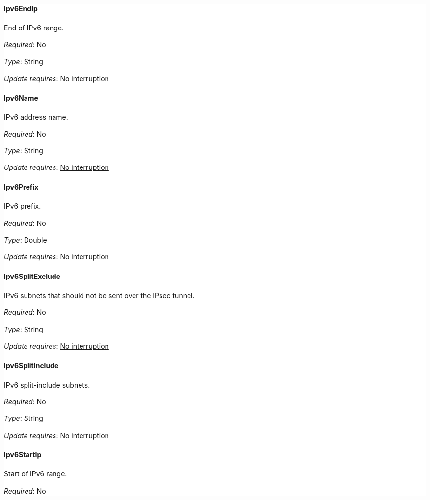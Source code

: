 #### Ipv6EndIp

End of IPv6 range.

_Required_: No

_Type_: String

_Update requires_: [No interruption](https://docs.aws.amazon.com/AWSCloudFormation/latest/UserGuide/using-cfn-updating-stacks-update-behaviors.html#update-no-interrupt)

#### Ipv6Name

IPv6 address name.

_Required_: No

_Type_: String

_Update requires_: [No interruption](https://docs.aws.amazon.com/AWSCloudFormation/latest/UserGuide/using-cfn-updating-stacks-update-behaviors.html#update-no-interrupt)

#### Ipv6Prefix

IPv6 prefix.

_Required_: No

_Type_: Double

_Update requires_: [No interruption](https://docs.aws.amazon.com/AWSCloudFormation/latest/UserGuide/using-cfn-updating-stacks-update-behaviors.html#update-no-interrupt)

#### Ipv6SplitExclude

IPv6 subnets that should not be sent over the IPsec tunnel.

_Required_: No

_Type_: String

_Update requires_: [No interruption](https://docs.aws.amazon.com/AWSCloudFormation/latest/UserGuide/using-cfn-updating-stacks-update-behaviors.html#update-no-interrupt)

#### Ipv6SplitInclude

IPv6 split-include subnets.

_Required_: No

_Type_: String

_Update requires_: [No interruption](https://docs.aws.amazon.com/AWSCloudFormation/latest/UserGuide/using-cfn-updating-stacks-update-behaviors.html#update-no-interrupt)

#### Ipv6StartIp

Start of IPv6 range.

_Required_: No
